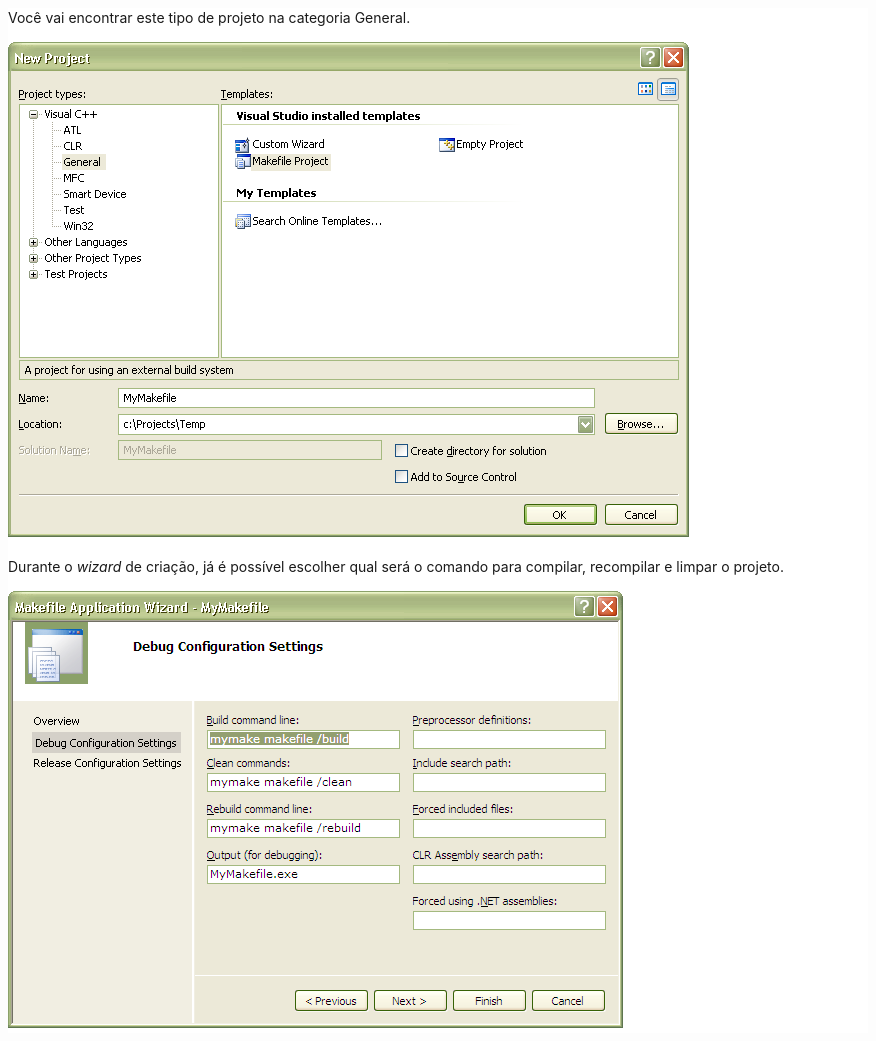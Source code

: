 Você vai encontrar este tipo de projeto na categoria General.

[![VS Project](/images/vs-makefile-project.png)](/images/vs-makefile-project.png)

Durante o _wizard_ de criação, já é possível escolher qual será o comando para compilar, recompilar e limpar o projeto.

[![VS Config](/images/vs-makefile-config.png)](/images/vs-makefile-config.png)
